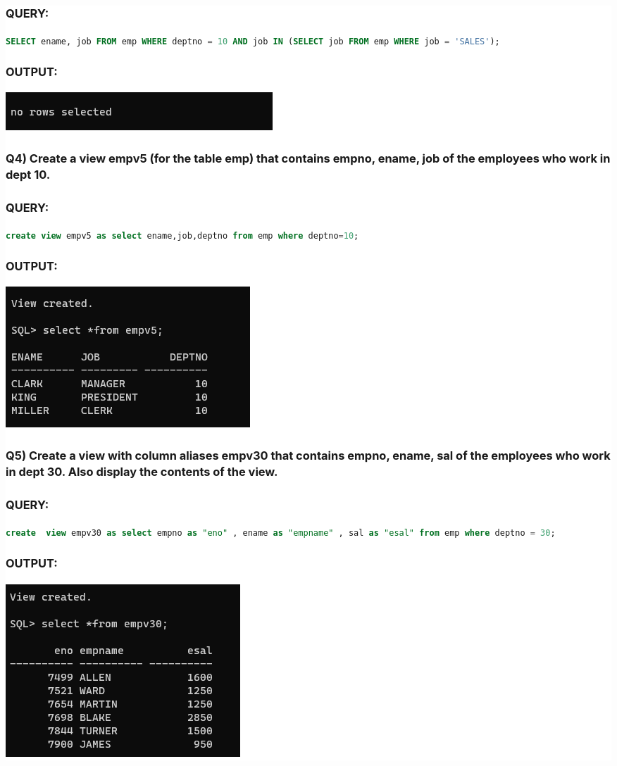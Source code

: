 ### QUERY:
```sql
SELECT ename, job FROM emp WHERE deptno = 10 AND job IN (SELECT job FROM emp WHERE job = 'SALES');
```
### OUTPUT:
![out](3c.png)

### Q4) Create a view empv5 (for the table emp) that contains empno, ename, job of the employees who work in dept 10.

### QUERY:
```sql
create view empv5 as select ename,job,deptno from emp where deptno=10;
```

### OUTPUT:
![out](3d.png)

### Q5) Create a view with column aliases empv30 that contains empno, ename, sal of the employees who work in dept 30. Also display the contents of the view.

### QUERY:
```sql
create  view empv30 as select empno as "eno" , ename as "empname" , sal as "esal" from emp where deptno = 30;
```
### OUTPUT:
![out](3e.png)
